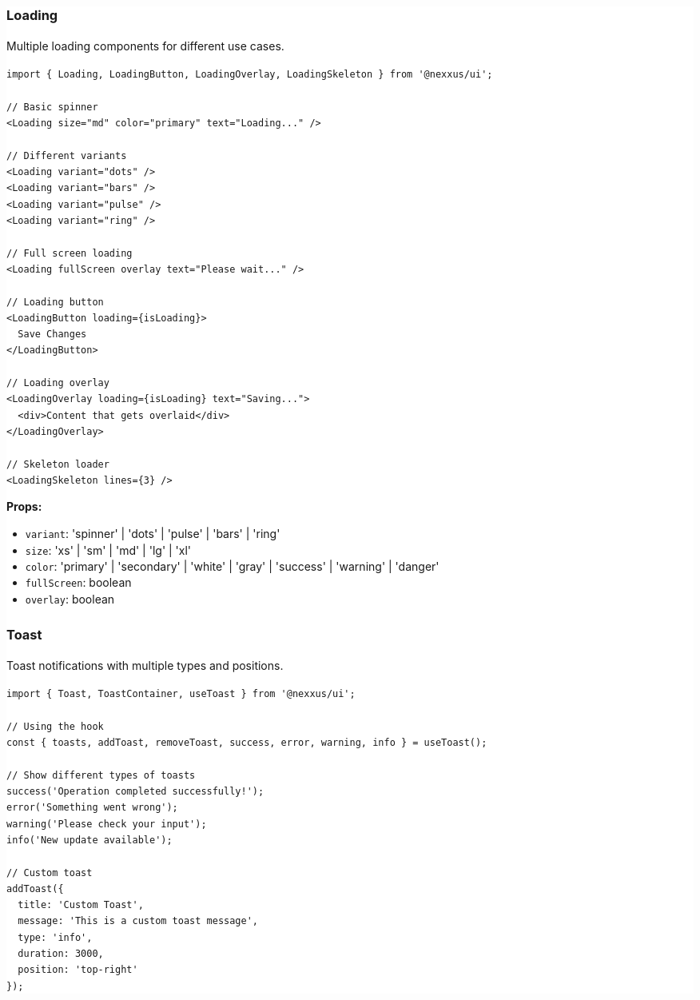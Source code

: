 ### Loading

Multiple loading components for different use cases.

```tsx
import { Loading, LoadingButton, LoadingOverlay, LoadingSkeleton } from '@nexxus/ui';

// Basic spinner
<Loading size="md" color="primary" text="Loading..." />

// Different variants
<Loading variant="dots" />
<Loading variant="bars" />
<Loading variant="pulse" />
<Loading variant="ring" />

// Full screen loading
<Loading fullScreen overlay text="Please wait..." />

// Loading button
<LoadingButton loading={isLoading}>
  Save Changes
</LoadingButton>

// Loading overlay
<LoadingOverlay loading={isLoading} text="Saving...">
  <div>Content that gets overlaid</div>
</LoadingOverlay>

// Skeleton loader
<LoadingSkeleton lines={3} />
```

**Props:**
- `variant`: 'spinner' | 'dots' | 'pulse' | 'bars' | 'ring'
- `size`: 'xs' | 'sm' | 'md' | 'lg' | 'xl'
- `color`: 'primary' | 'secondary' | 'white' | 'gray' | 'success' | 'warning' | 'danger'
- `fullScreen`: boolean
- `overlay`: boolean

### Toast

Toast notifications with multiple types and positions.

```tsx
import { Toast, ToastContainer, useToast } from '@nexxus/ui';

// Using the hook
const { toasts, addToast, removeToast, success, error, warning, info } = useToast();

// Show different types of toasts
success('Operation completed successfully!');
error('Something went wrong');
warning('Please check your input');
info('New update available');

// Custom toast
addToast({
  title: 'Custom Toast',
  message: 'This is a custom toast message',
  type: 'info',
  duration: 3000,
  position: 'top-right'
});

```
